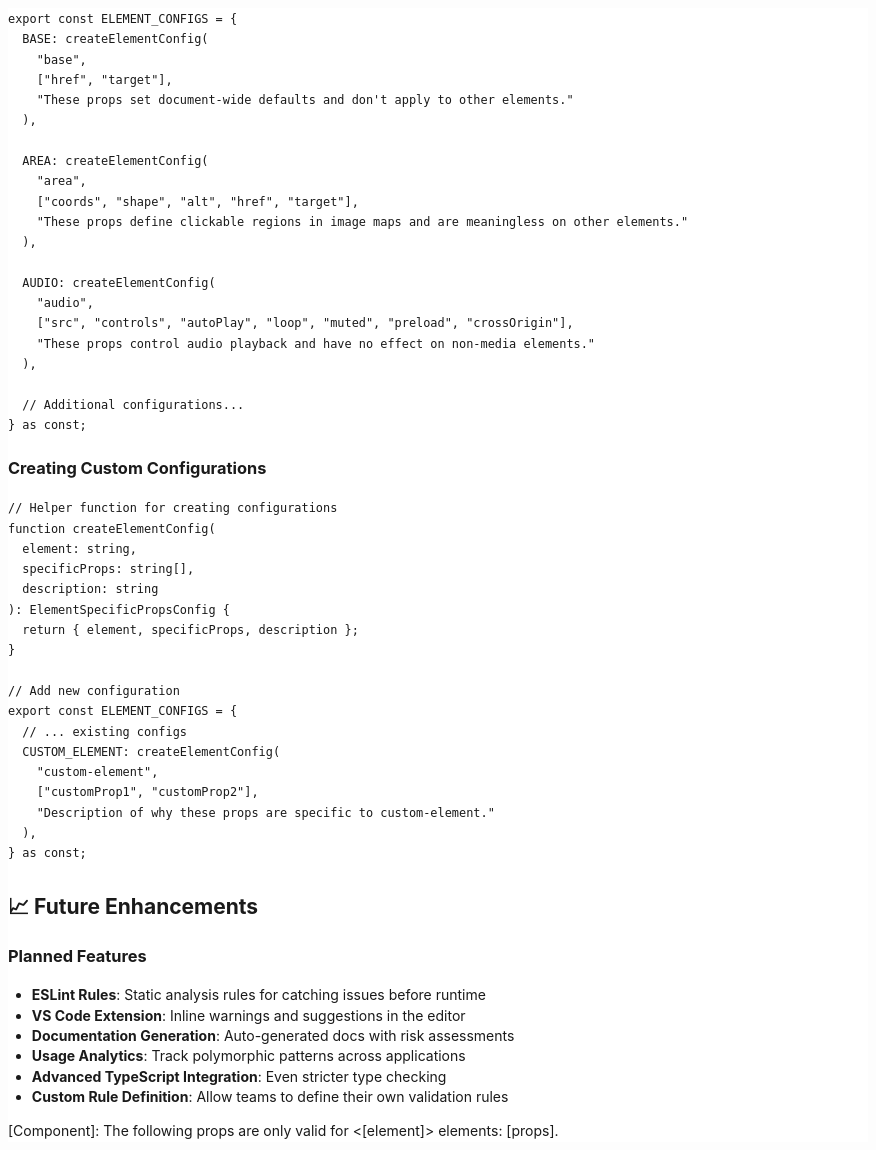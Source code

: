 ```tsx
export const ELEMENT_CONFIGS = {
  BASE: createElementConfig(
    "base",
    ["href", "target"],
    "These props set document-wide defaults and don't apply to other elements."
  ),
  
  AREA: createElementConfig(
    "area",
    ["coords", "shape", "alt", "href", "target"],
    "These props define clickable regions in image maps and are meaningless on other elements."
  ),
  
  AUDIO: createElementConfig(
    "audio",
    ["src", "controls", "autoPlay", "loop", "muted", "preload", "crossOrigin"],
    "These props control audio playback and have no effect on non-media elements."
  ),
  
  // Additional configurations...
} as const;
```

### Creating Custom Configurations

```tsx
// Helper function for creating configurations
function createElementConfig(
  element: string,
  specificProps: string[],
  description: string
): ElementSpecificPropsConfig {
  return { element, specificProps, description };
}

// Add new configuration
export const ELEMENT_CONFIGS = {
  // ... existing configs
  CUSTOM_ELEMENT: createElementConfig(
    "custom-element",
    ["customProp1", "customProp2"],
    "Description of why these props are specific to custom-element."
  ),
} as const;
```

## 📈 Future Enhancements

### Planned Features

- **ESLint Rules**: Static analysis rules for catching issues before runtime
- **VS Code Extension**: Inline warnings and suggestions in the editor
- **Documentation Generation**: Auto-generated docs with risk assessments
- **Usage Analytics**: Track polymorphic patterns across applications
- **Advanced TypeScript Integration**: Even stricter type checking
- **Custom Rule Definition**: Allow teams to define their own validation rules


[Component]: The following props are only valid for <[element]> elements: [props].